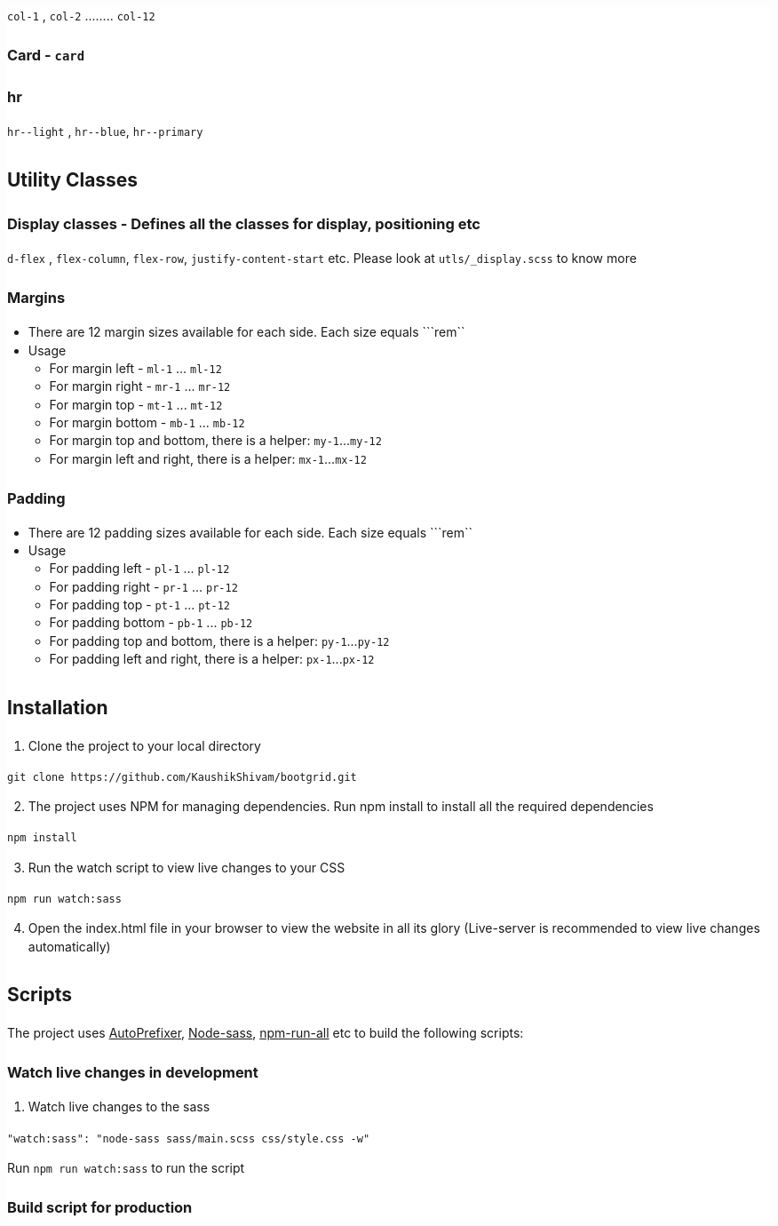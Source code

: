 ```col-1``` , ```col-2``` ........ ```col-12```

### Card - ```card```

### hr
```hr--light``` , ```hr--blue```, ```hr--primary```

## Utility Classes

### Display classes - Defines all the classes for display, positioning etc
```d-flex``` , ```flex-column```, ```flex-row```, ```justify-content-start``` etc.
Please look at ```utls/_display.scss``` to know more

### Margins
- There are 12 margin sizes available for each side. Each size equals ```rem``
- Usage
  - For margin left - ```ml-1``` ... ```ml-12```
  - For margin right - ```mr-1``` ... ```mr-12```
  - For margin top - ```mt-1``` ... ```mt-12```
  - For margin bottom - ```mb-1``` ... ```mb-12```
  - For margin top and bottom, there is a helper: ```my-1```...```my-12```
  - For margin left and right, there is a helper: ```mx-1```...```mx-12```

### Padding
- There are 12 padding sizes available for each side. Each size equals ```rem``
- Usage
  - For padding left - ```pl-1``` ... ```pl-12```
  - For padding right - ```pr-1``` ... ```pr-12```
  - For padding top - ```pt-1``` ... ```pt-12```
  - For padding bottom - ```pb-1``` ... ```pb-12```
  - For padding top and bottom, there is a helper: ```py-1```...```py-12```
  - For padding left and right, there is a helper: ```px-1```...```px-12``` 

## Installation

1. Clone the project to your local directory
```
git clone https://github.com/KaushikShivam/bootgrid.git
```

2. The project uses NPM for managing dependencies. Run npm install to install all the required dependencies
```
npm install
```
3. Run the watch script to view live changes to your CSS
```
npm run watch:sass
```
4. Open the index.html file in your browser to view the website in all its glory (Live-server is recommended to view live changes automatically)


## Scripts
The project uses [AutoPrefixer](https://github.com/postcss/autoprefixer), [Node-sass](https://github.com/sass/node-sass), [npm-run-all](https://www.npmjs.com/package/npm-run-all) etc to build the following scripts:

### Watch live changes in development
1. Watch live changes to the sass
```
"watch:sass": "node-sass sass/main.scss css/style.css -w"
```
Run ```npm run watch:sass``` to run the script

### Build script for production
```